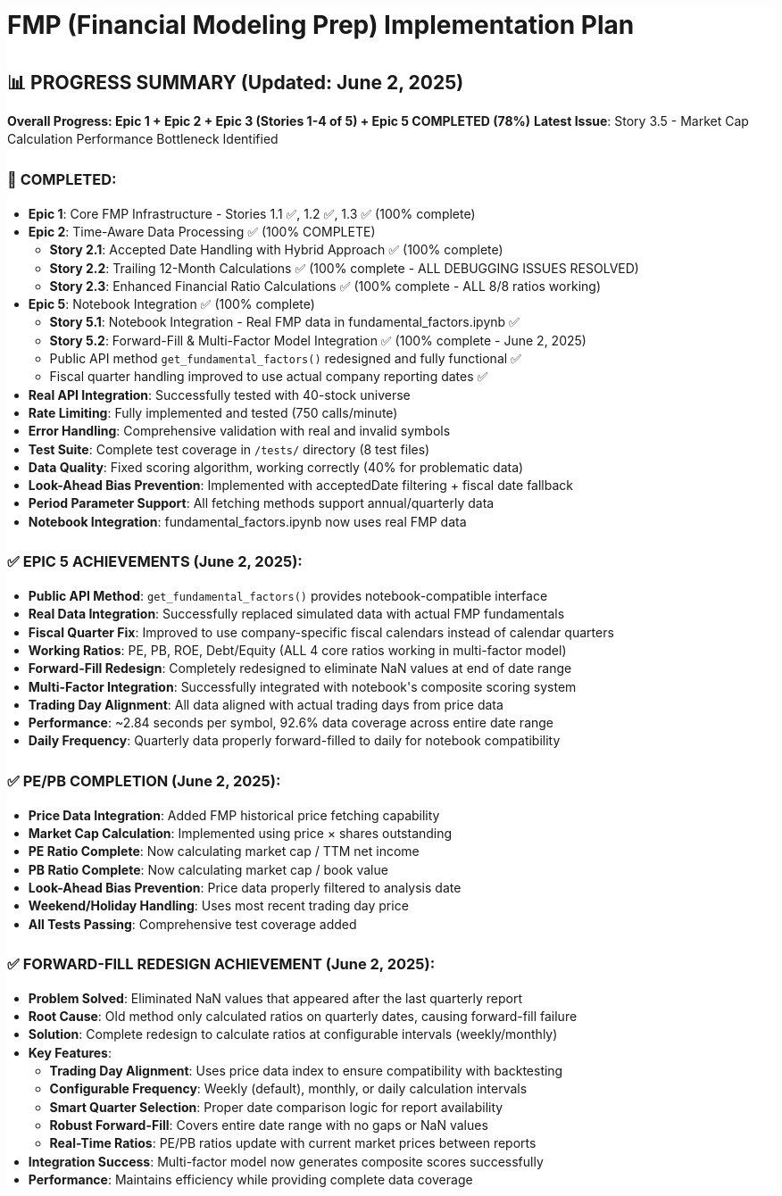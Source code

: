 # FMP (Financial Modeling Prep) Implementation Plan

## 📊 **PROGRESS SUMMARY** (Updated: June 2, 2025)
**Overall Progress: Epic 1 + Epic 2 + Epic 3 (Stories 1-4 of 5) + Epic 5 COMPLETED (78%)**
**Latest Issue**: Story 3.5 - Market Cap Calculation Performance Bottleneck Identified

### 🎉 **COMPLETED**:
- **Epic 1**: Core FMP Infrastructure - Stories 1.1 ✅, 1.2 ✅, 1.3 ✅ (100% complete)
- **Epic 2**: Time-Aware Data Processing ✅ (100% COMPLETE)
  - **Story 2.1**: Accepted Date Handling with Hybrid Approach ✅ (100% complete)
  - **Story 2.2**: Trailing 12-Month Calculations ✅ (100% complete - ALL DEBUGGING ISSUES RESOLVED)
  - **Story 2.3**: Enhanced Financial Ratio Calculations ✅ (100% complete - ALL 8/8 ratios working)
- **Epic 5**: Notebook Integration ✅ (100% complete)
  - **Story 5.1**: Notebook Integration - Real FMP data in fundamental_factors.ipynb ✅
  - **Story 5.2**: Forward-Fill & Multi-Factor Model Integration ✅ (100% complete - June 2, 2025)
  - Public API method `get_fundamental_factors()` redesigned and fully functional ✅
  - Fiscal quarter handling improved to use actual company reporting dates ✅
- **Real API Integration**: Successfully tested with 40-stock universe
- **Rate Limiting**: Fully implemented and tested (750 calls/minute)
- **Error Handling**: Comprehensive validation with real and invalid symbols
- **Test Suite**: Complete test coverage in `/tests/` directory (8 test files)
- **Data Quality**: Fixed scoring algorithm, working correctly (40% for problematic data)
- **Look-Ahead Bias Prevention**: Implemented with acceptedDate filtering + fiscal date fallback
- **Period Parameter Support**: All fetching methods support annual/quarterly data
- **Notebook Integration**: fundamental_factors.ipynb now uses real FMP data

### ✅ **EPIC 5 ACHIEVEMENTS** (June 2, 2025):
- **Public API Method**: `get_fundamental_factors()` provides notebook-compatible interface
- **Real Data Integration**: Successfully replaced simulated data with actual FMP fundamentals
- **Fiscal Quarter Fix**: Improved to use company-specific fiscal calendars instead of calendar quarters
- **Working Ratios**: PE, PB, ROE, Debt/Equity (ALL 4 core ratios working in multi-factor model)
- **Forward-Fill Redesign**: Completely redesigned to eliminate NaN values at end of date range
- **Multi-Factor Integration**: Successfully integrated with notebook's composite scoring system
- **Trading Day Alignment**: All data aligned with actual trading days from price data
- **Performance**: ~2.84 seconds per symbol, 92.6% data coverage across entire date range
- **Daily Frequency**: Quarterly data properly forward-filled to daily for notebook compatibility

### ✅ **PE/PB COMPLETION** (June 2, 2025):
- **Price Data Integration**: Added FMP historical price fetching capability
- **Market Cap Calculation**: Implemented using price × shares outstanding
- **PE Ratio Complete**: Now calculating market cap / TTM net income
- **PB Ratio Complete**: Now calculating market cap / book value
- **Look-Ahead Bias Prevention**: Price data properly filtered to analysis date
- **Weekend/Holiday Handling**: Uses most recent trading day price
- **All Tests Passing**: Comprehensive test coverage added

### ✅ **FORWARD-FILL REDESIGN ACHIEVEMENT** (June 2, 2025):
- **Problem Solved**: Eliminated NaN values that appeared after the last quarterly report
- **Root Cause**: Old method only calculated ratios on quarterly dates, causing forward-fill failure
- **Solution**: Complete redesign to calculate ratios at configurable intervals (weekly/monthly)
- **Key Features**:
  - **Trading Day Alignment**: Uses price data index to ensure compatibility with backtesting
  - **Configurable Frequency**: Weekly (default), monthly, or daily calculation intervals
  - **Smart Quarter Selection**: Proper date comparison logic for report availability
  - **Robust Forward-Fill**: Covers entire date range with no gaps or NaN values
  - **Real-Time Ratios**: PE/PB ratios update with current market prices between reports
- **Integration Success**: Multi-factor model now generates composite scores successfully
- **Performance**: Maintains efficiency while providing complete data coverage
